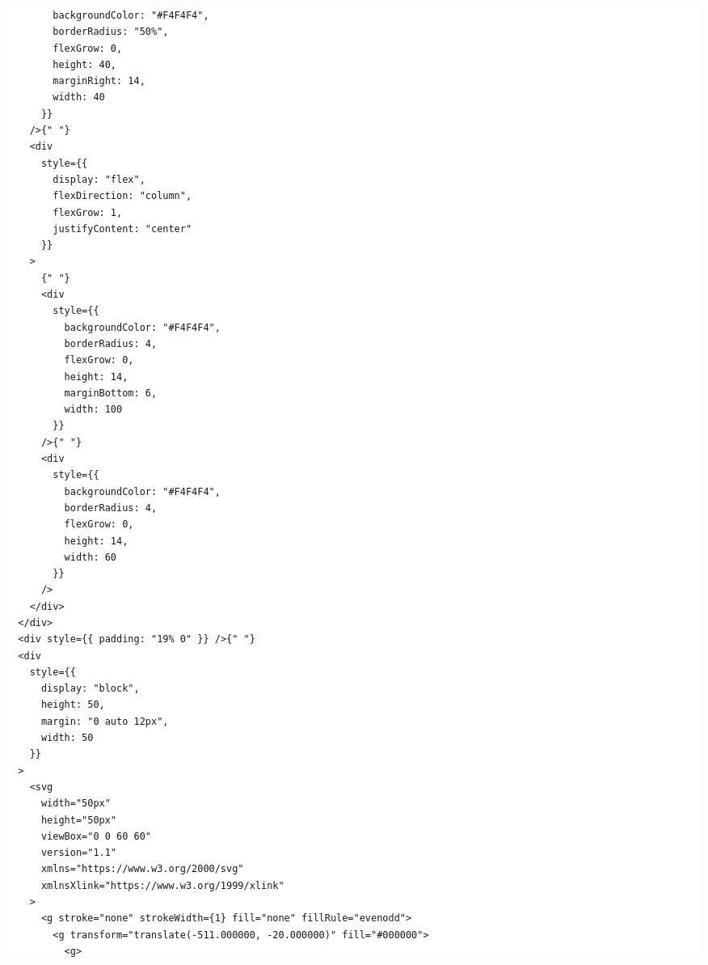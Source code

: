             backgroundColor: "#F4F4F4",
            borderRadius: "50%",
            flexGrow: 0,
            height: 40,
            marginRight: 14,
            width: 40
          }}
        />{" "}
        <div
          style={{
            display: "flex",
            flexDirection: "column",
            flexGrow: 1,
            justifyContent: "center"
          }}
        >
          {" "}
          <div
            style={{
              backgroundColor: "#F4F4F4",
              borderRadius: 4,
              flexGrow: 0,
              height: 14,
              marginBottom: 6,
              width: 100
            }}
          />{" "}
          <div
            style={{
              backgroundColor: "#F4F4F4",
              borderRadius: 4,
              flexGrow: 0,
              height: 14,
              width: 60
            }}
          />
        </div>
      </div>
      <div style={{ padding: "19% 0" }} />{" "}
      <div
        style={{
          display: "block",
          height: 50,
          margin: "0 auto 12px",
          width: 50
        }}
      >
        <svg
          width="50px"
          height="50px"
          viewBox="0 0 60 60"
          version="1.1"
          xmlns="https://www.w3.org/2000/svg"
          xmlnsXlink="https://www.w3.org/1999/xlink"
        >
          <g stroke="none" strokeWidth={1} fill="none" fillRule="evenodd">
            <g transform="translate(-511.000000, -20.000000)" fill="#000000">
              <g>